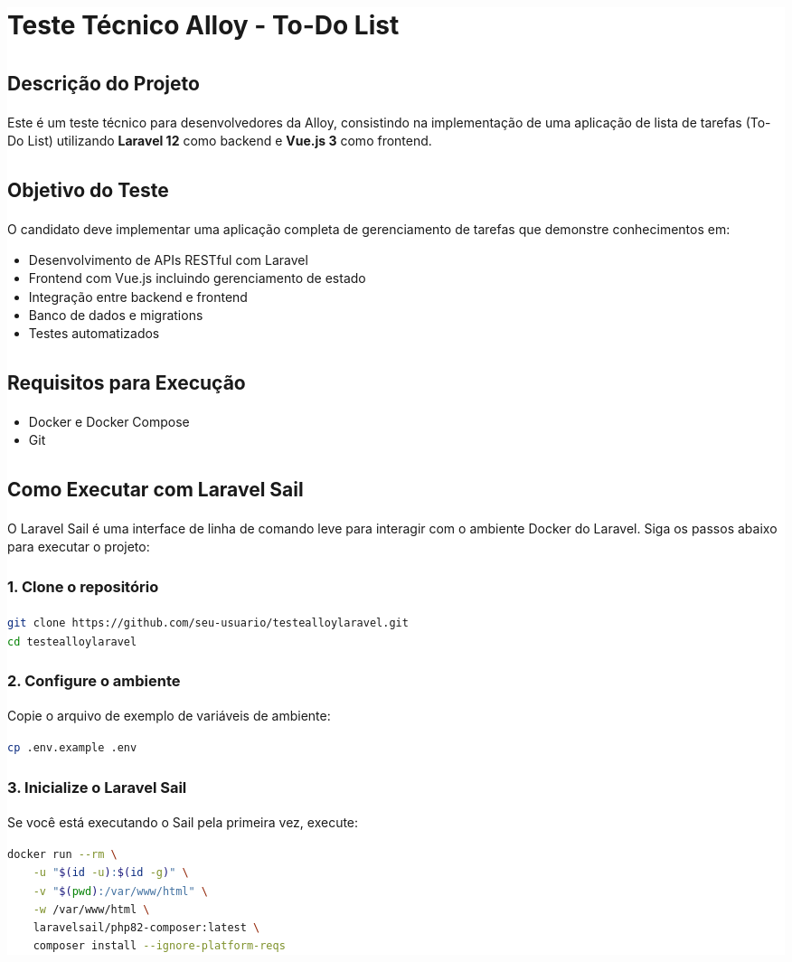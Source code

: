 # Teste Técnico Alloy - To-Do List

## Descrição do Projeto

Este é um teste técnico para desenvolvedores da Alloy, consistindo na implementação de uma aplicação de lista de tarefas (To-Do List) utilizando **Laravel 12** como backend e **Vue.js 3** como frontend.

## Objetivo do Teste

O candidato deve implementar uma aplicação completa de gerenciamento de tarefas que demonstre conhecimentos em:

- Desenvolvimento de APIs RESTful com Laravel
- Frontend com Vue.js incluindo gerenciamento de estado
- Integração entre backend e frontend
- Banco de dados e migrations
- Testes automatizados

## Requisitos para Execução

- Docker e Docker Compose
- Git

## Como Executar com Laravel Sail

O Laravel Sail é uma interface de linha de comando leve para interagir com o ambiente Docker do Laravel. Siga os passos abaixo para executar o projeto:

### 1. Clone o repositório

```bash
git clone https://github.com/seu-usuario/testealloylaravel.git
cd testealloylaravel
```

### 2. Configure o ambiente

Copie o arquivo de exemplo de variáveis de ambiente:

```bash
cp .env.example .env
```

### 3. Inicialize o Laravel Sail

Se você está executando o Sail pela primeira vez, execute:

```bash
docker run --rm \
    -u "$(id -u):$(id -g)" \
    -v "$(pwd):/var/www/html" \
    -w /var/www/html \
    laravelsail/php82-composer:latest \
    composer install --ignore-platform-reqs
```
